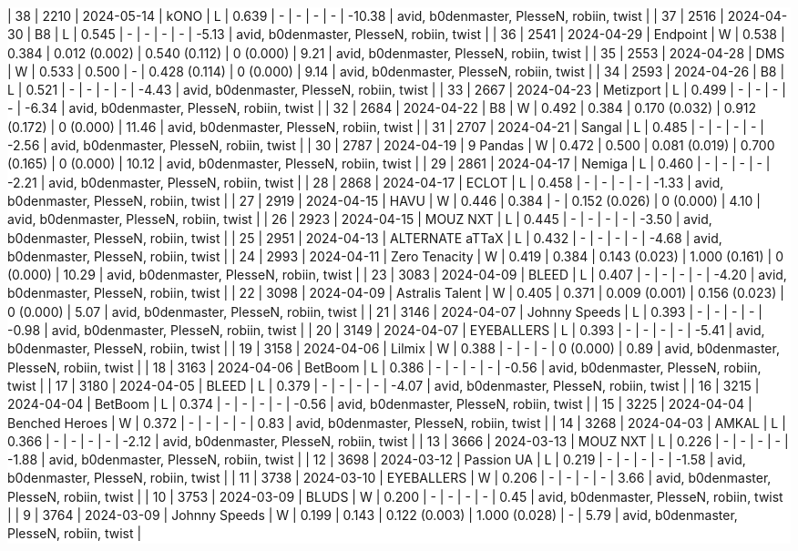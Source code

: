 |           38 |     2210 | 2024-05-14 | kONO            | L   | 0.639      | -            | -                | -                | -         |   -10.38 | avid, b0denmaster, PlesseN, robiin, twist |
|           37 |     2516 | 2024-04-30 | B8              | L   | 0.545      | -            | -                | -                | -         |    -5.13 | avid, b0denmaster, PlesseN, robiin, twist |
|           36 |     2541 | 2024-04-29 | Endpoint        | W   | 0.538      | 0.384        | 0.012 (0.002)    | 0.540 (0.112)    | 0 (0.000) |     9.21 | avid, b0denmaster, PlesseN, robiin, twist |
|           35 |     2553 | 2024-04-28 | DMS             | W   | 0.533      | 0.500        | -                | 0.428 (0.114)    | 0 (0.000) |     9.14 | avid, b0denmaster, PlesseN, robiin, twist |
|           34 |     2593 | 2024-04-26 | B8              | L   | 0.521      | -            | -                | -                | -         |    -4.43 | avid, b0denmaster, PlesseN, robiin, twist |
|           33 |     2667 | 2024-04-23 | Metizport       | L   | 0.499      | -            | -                | -                | -         |    -6.34 | avid, b0denmaster, PlesseN, robiin, twist |
|           32 |     2684 | 2024-04-22 | B8              | W   | 0.492      | 0.384        | 0.170 (0.032)    | 0.912 (0.172)    | 0 (0.000) |    11.46 | avid, b0denmaster, PlesseN, robiin, twist |
|           31 |     2707 | 2024-04-21 | Sangal          | L   | 0.485      | -            | -                | -                | -         |    -2.56 | avid, b0denmaster, PlesseN, robiin, twist |
|           30 |     2787 | 2024-04-19 | 9 Pandas        | W   | 0.472      | 0.500        | 0.081 (0.019)    | 0.700 (0.165)    | 0 (0.000) |    10.12 | avid, b0denmaster, PlesseN, robiin, twist |
|           29 |     2861 | 2024-04-17 | Nemiga          | L   | 0.460      | -            | -                | -                | -         |    -2.21 | avid, b0denmaster, PlesseN, robiin, twist |
|           28 |     2868 | 2024-04-17 | ECLOT           | L   | 0.458      | -            | -                | -                | -         |    -1.33 | avid, b0denmaster, PlesseN, robiin, twist |
|           27 |     2919 | 2024-04-15 | HAVU            | W   | 0.446      | 0.384        | -                | 0.152 (0.026)    | 0 (0.000) |     4.10 | avid, b0denmaster, PlesseN, robiin, twist |
|           26 |     2923 | 2024-04-15 | MOUZ NXT        | L   | 0.445      | -            | -                | -                | -         |    -3.50 | avid, b0denmaster, PlesseN, robiin, twist |
|           25 |     2951 | 2024-04-13 | ALTERNATE aTTaX | L   | 0.432      | -            | -                | -                | -         |    -4.68 | avid, b0denmaster, PlesseN, robiin, twist |
|           24 |     2993 | 2024-04-11 | Zero Tenacity   | W   | 0.419      | 0.384        | 0.143 (0.023)    | 1.000 (0.161)    | 0 (0.000) |    10.29 | avid, b0denmaster, PlesseN, robiin, twist |
|           23 |     3083 | 2024-04-09 | BLEED           | L   | 0.407      | -            | -                | -                | -         |    -4.20 | avid, b0denmaster, PlesseN, robiin, twist |
|           22 |     3098 | 2024-04-09 | Astralis Talent | W   | 0.405      | 0.371        | 0.009 (0.001)    | 0.156 (0.023)    | 0 (0.000) |     5.07 | avid, b0denmaster, PlesseN, robiin, twist |
|           21 |     3146 | 2024-04-07 | Johnny Speeds   | L   | 0.393      | -            | -                | -                | -         |    -0.98 | avid, b0denmaster, PlesseN, robiin, twist |
|           20 |     3149 | 2024-04-07 | EYEBALLERS      | L   | 0.393      | -            | -                | -                | -         |    -5.41 | avid, b0denmaster, PlesseN, robiin, twist |
|           19 |     3158 | 2024-04-06 | Lilmix          | W   | 0.388      | -            | -                | -                | 0 (0.000) |     0.89 | avid, b0denmaster, PlesseN, robiin, twist |
|           18 |     3163 | 2024-04-06 | BetBoom         | L   | 0.386      | -            | -                | -                | -         |    -0.56 | avid, b0denmaster, PlesseN, robiin, twist |
|           17 |     3180 | 2024-04-05 | BLEED           | L   | 0.379      | -            | -                | -                | -         |    -4.07 | avid, b0denmaster, PlesseN, robiin, twist |
|           16 |     3215 | 2024-04-04 | BetBoom         | L   | 0.374      | -            | -                | -                | -         |    -0.56 | avid, b0denmaster, PlesseN, robiin, twist |
|           15 |     3225 | 2024-04-04 | Benched Heroes  | W   | 0.372      | -            | -                | -                | -         |     0.83 | avid, b0denmaster, PlesseN, robiin, twist |
|           14 |     3268 | 2024-04-03 | AMKAL           | L   | 0.366      | -            | -                | -                | -         |    -2.12 | avid, b0denmaster, PlesseN, robiin, twist |
|           13 |     3666 | 2024-03-13 | MOUZ NXT        | L   | 0.226      | -            | -                | -                | -         |    -1.88 | avid, b0denmaster, PlesseN, robiin, twist |
|           12 |     3698 | 2024-03-12 | Passion UA      | L   | 0.219      | -            | -                | -                | -         |    -1.58 | avid, b0denmaster, PlesseN, robiin, twist |
|           11 |     3738 | 2024-03-10 | EYEBALLERS      | W   | 0.206      | -            | -                | -                | -         |     3.66 | avid, b0denmaster, PlesseN, robiin, twist |
|           10 |     3753 | 2024-03-09 | BLUDS           | W   | 0.200      | -            | -                | -                | -         |     0.45 | avid, b0denmaster, PlesseN, robiin, twist |
|            9 |     3764 | 2024-03-09 | Johnny Speeds   | W   | 0.199      | 0.143        | 0.122 (0.003)    | 1.000 (0.028)    | -         |     5.79 | avid, b0denmaster, PlesseN, robiin, twist |